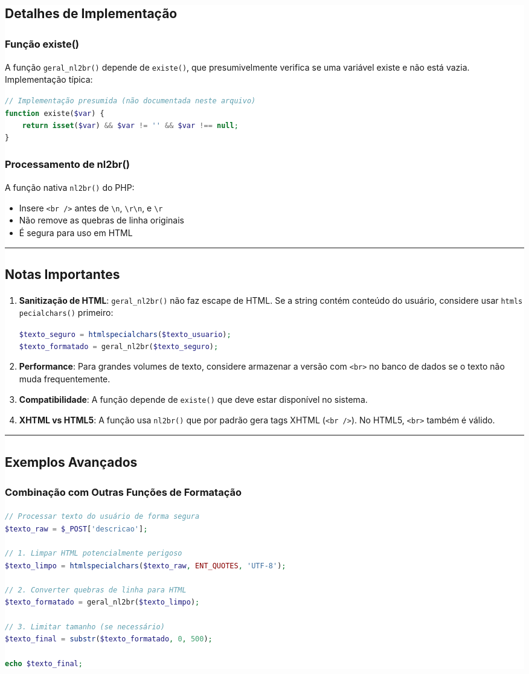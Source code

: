 ## Detalhes de Implementação

### Função existe()

A função `geral_nl2br()` depende de `existe()`, que presumivelmente verifica se uma variável existe e não está vazia. Implementação típica:

```php
// Implementação presumida (não documentada neste arquivo)
function existe($var) {
    return isset($var) && $var != '' && $var !== null;
}
```

### Processamento de nl2br()

A função nativa `nl2br()` do PHP:
- Insere `<br />` antes de `\n`, `\r\n`, e `\r`
- Não remove as quebras de linha originais
- É segura para uso em HTML

---

## Notas Importantes

1. **Sanitização de HTML**: `geral_nl2br()` não faz escape de HTML. Se a string contém conteúdo do usuário, considere usar `htmlspecialchars()` primeiro:
   ```php
   $texto_seguro = htmlspecialchars($texto_usuario);
   $texto_formatado = geral_nl2br($texto_seguro);
   ```

2. **Performance**: Para grandes volumes de texto, considere armazenar a versão com `<br>` no banco de dados se o texto não muda frequentemente.

3. **Compatibilidade**: A função depende de `existe()` que deve estar disponível no sistema.

4. **XHTML vs HTML5**: A função usa `nl2br()` que por padrão gera tags XHTML (`<br />`). No HTML5, `<br>` também é válido.

---

## Exemplos Avançados

### Combinação com Outras Funções de Formatação

```php
// Processar texto do usuário de forma segura
$texto_raw = $_POST['descricao'];

// 1. Limpar HTML potencialmente perigoso
$texto_limpo = htmlspecialchars($texto_raw, ENT_QUOTES, 'UTF-8');

// 2. Converter quebras de linha para HTML
$texto_formatado = geral_nl2br($texto_limpo);

// 3. Limitar tamanho (se necessário)
$texto_final = substr($texto_formatado, 0, 500);

echo $texto_final;
```
